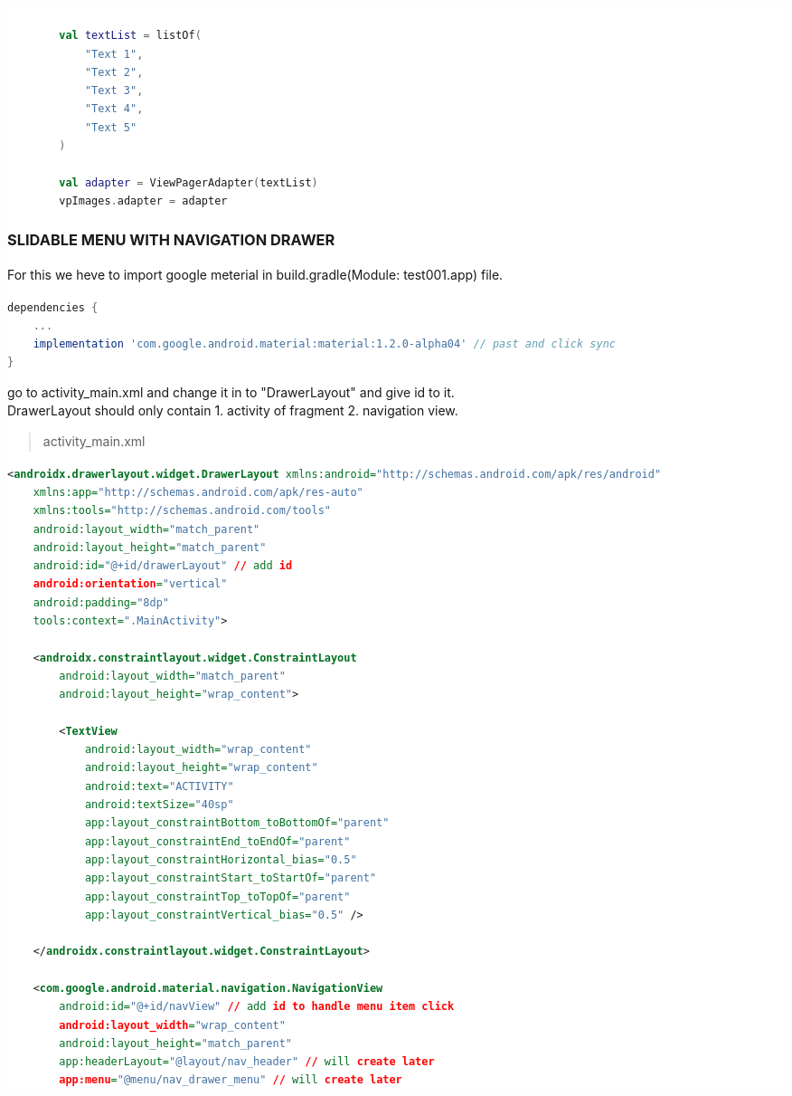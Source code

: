 ```kotlin

        val textList = listOf(
            "Text 1",
            "Text 2",
            "Text 3",
            "Text 4",
            "Text 5"
        )

        val adapter = ViewPagerAdapter(textList)
        vpImages.adapter = adapter

```

### SLIDABLE MENU WITH NAVIGATION DRAWER

For this we heve to import google meterial in build.gradle(Module: test001.app) file.

```gradle
dependencies {
    ...
    implementation 'com.google.android.material:material:1.2.0-alpha04' // past and click sync
}
```

go to activity_main.xml and change it in to "DrawerLayout" and give id to it.   
DrawerLayout should only contain 1. activity of fragment 2. navigation view.

> activity_main.xml

```xml  
<androidx.drawerlayout.widget.DrawerLayout xmlns:android="http://schemas.android.com/apk/res/android"
    xmlns:app="http://schemas.android.com/apk/res-auto"
    xmlns:tools="http://schemas.android.com/tools"
    android:layout_width="match_parent"
    android:layout_height="match_parent"
    android:id="@+id/drawerLayout" // add id
    android:orientation="vertical"
    android:padding="8dp"
    tools:context=".MainActivity">

    <androidx.constraintlayout.widget.ConstraintLayout
        android:layout_width="match_parent"
        android:layout_height="wrap_content">

        <TextView
            android:layout_width="wrap_content"
            android:layout_height="wrap_content"
            android:text="ACTIVITY"
            android:textSize="40sp"
            app:layout_constraintBottom_toBottomOf="parent"
            app:layout_constraintEnd_toEndOf="parent"
            app:layout_constraintHorizontal_bias="0.5"
            app:layout_constraintStart_toStartOf="parent"
            app:layout_constraintTop_toTopOf="parent"
            app:layout_constraintVertical_bias="0.5" />

    </androidx.constraintlayout.widget.ConstraintLayout>

    <com.google.android.material.navigation.NavigationView
        android:id="@+id/navView" // add id to handle menu item click
        android:layout_width="wrap_content"
        android:layout_height="match_parent"
        app:headerLayout="@layout/nav_header" // will create later
        app:menu="@menu/nav_drawer_menu" // will create later
```